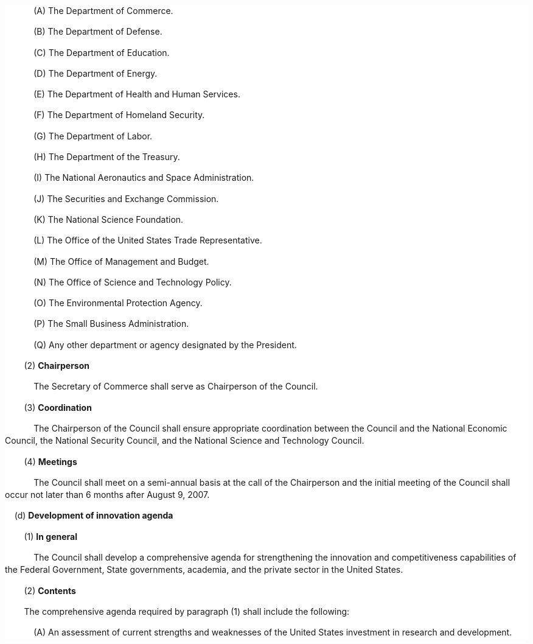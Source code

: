             (A) The Department of Commerce.

            (B) The Department of Defense.

            (C) The Department of Education.

            (D) The Department of Energy.

            (E) The Department of Health and Human Services.

            (F) The Department of Homeland Security.

            (G) The Department of Labor.

            (H) The Department of the Treasury.

            (I) The National Aeronautics and Space Administration.

            (J) The Securities and Exchange Commission.

            (K) The National Science Foundation.

            (L) The Office of the United States Trade Representative.

            (M) The Office of Management and Budget.

            (N) The Office of Science and Technology Policy.

            (O) The Environmental Protection Agency.

            (P) The Small Business Administration.

            (Q) Any other department or agency designated by the President.

        (2) __Chairperson__ 

            The Secretary of Commerce shall serve as Chairperson of the Council.

        (3) __Coordination__ 

            The Chairperson of the Council shall ensure appropriate coordination between the Council and the National Economic Council, the National Security Council, and the National Science and Technology Council.

        (4) __Meetings__ 

            The Council shall meet on a semi-annual basis at the call of the Chairperson and the initial meeting of the Council shall occur not later than 6 months after August 9, 2007.

    (d) __Development of innovation agenda__ 

        (1) __In general__ 

            The Council shall develop a comprehensive agenda for strengthening the innovation and competitiveness capabilities of the Federal Government, State governments, academia, and the private sector in the United States.

        (2) __Contents__ 

        The comprehensive agenda required by paragraph (1) shall include the following:

            (A) An assessment of current strengths and weaknesses of the United States investment in research and development.
